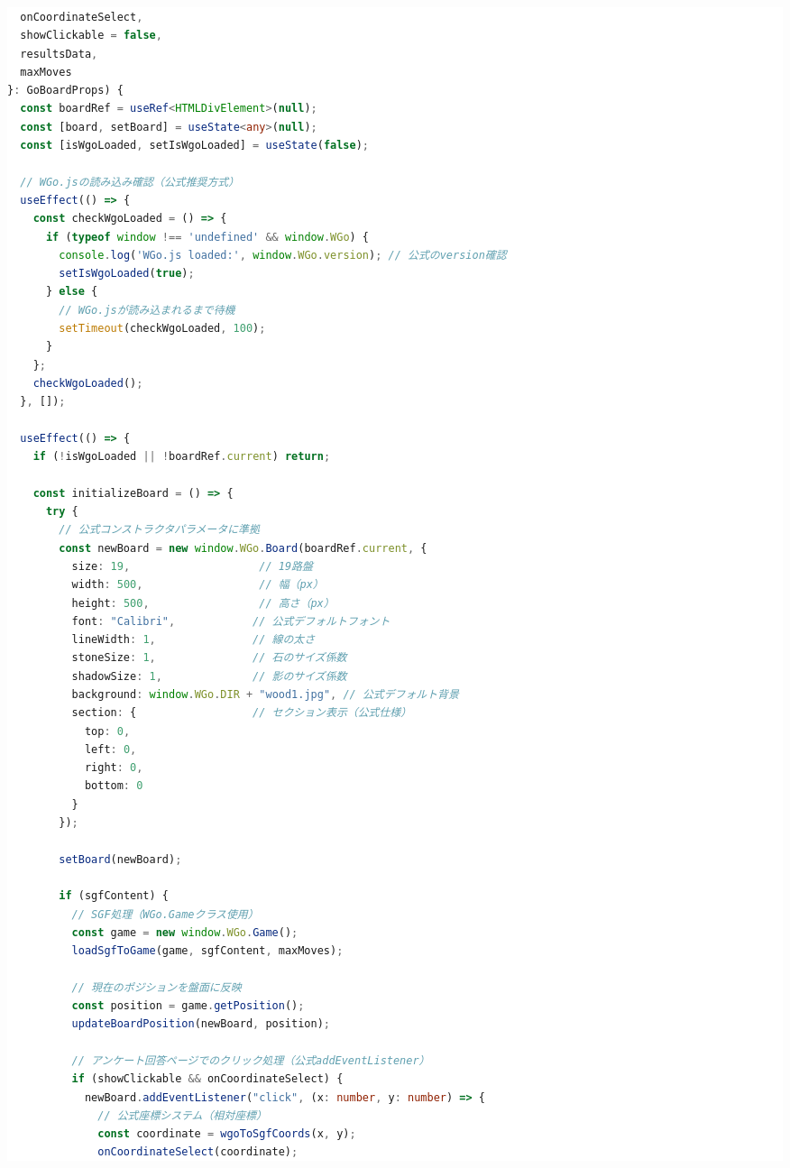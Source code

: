 ```typescript
  onCoordinateSelect, 
  showClickable = false,
  resultsData,
  maxMoves 
}: GoBoardProps) {
  const boardRef = useRef<HTMLDivElement>(null);
  const [board, setBoard] = useState<any>(null);
  const [isWgoLoaded, setIsWgoLoaded] = useState(false);

  // WGo.jsの読み込み確認（公式推奨方式）
  useEffect(() => {
    const checkWgoLoaded = () => {
      if (typeof window !== 'undefined' && window.WGo) {
        console.log('WGo.js loaded:', window.WGo.version); // 公式のversion確認
        setIsWgoLoaded(true);
      } else {
        // WGo.jsが読み込まれるまで待機
        setTimeout(checkWgoLoaded, 100);
      }
    };
    checkWgoLoaded();
  }, []);

  useEffect(() => {
    if (!isWgoLoaded || !boardRef.current) return;

    const initializeBoard = () => {
      try {
        // 公式コンストラクタパラメータに準拠
        const newBoard = new window.WGo.Board(boardRef.current, {
          size: 19,                    // 19路盤
          width: 500,                  // 幅（px）
          height: 500,                 // 高さ（px）
          font: "Calibri",            // 公式デフォルトフォント
          lineWidth: 1,               // 線の太さ
          stoneSize: 1,               // 石のサイズ係数
          shadowSize: 1,              // 影のサイズ係数
          background: window.WGo.DIR + "wood1.jpg", // 公式デフォルト背景
          section: {                  // セクション表示（公式仕様）
            top: 0,
            left: 0, 
            right: 0,
            bottom: 0
          }
        });

        setBoard(newBoard);

        if (sgfContent) {
          // SGF処理（WGo.Gameクラス使用）
          const game = new window.WGo.Game();
          loadSgfToGame(game, sgfContent, maxMoves);
          
          // 現在のポジションを盤面に反映
          const position = game.getPosition();
          updateBoardPosition(newBoard, position);

          // アンケート回答ページでのクリック処理（公式addEventListener）
          if (showClickable && onCoordinateSelect) {
            newBoard.addEventListener("click", (x: number, y: number) => {
              // 公式座標システム（相対座標）
              const coordinate = wgoToSgfCoords(x, y);
              onCoordinateSelect(coordinate);
```